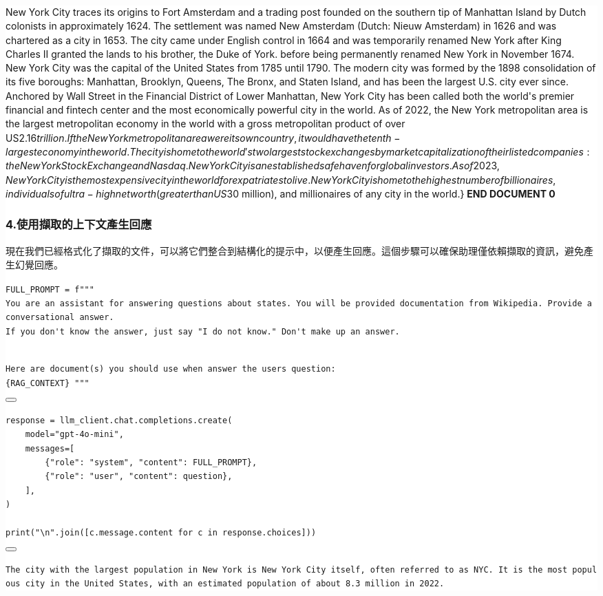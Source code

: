 New York City traces its origins to Fort Amsterdam and a trading post founded on the southern tip of Manhattan Island by Dutch colonists in approximately 1624. The settlement was named New Amsterdam (Dutch: Nieuw Amsterdam) in 1626 and was chartered as a city in 1653. The city came under English control in 1664 and was temporarily renamed New York after King Charles II granted the lands to his brother, the Duke of York. before being permanently renamed New York in November 1674. New York City was the capital of the United States from 1785 until 1790. The modern city was formed by the 1898 consolidation of its five boroughs: Manhattan, Brooklyn, Queens, The Bronx, and Staten Island, and has been the largest U.S. city ever since.
Anchored by Wall Street in the Financial District of Lower Manhattan, New York City has been called both the world's premier financial and fintech center and the most economically powerful city in the world. As of 2022, the New York metropolitan area is the largest metropolitan economy in the world with a gross metropolitan product of over US$2.16 trillion. If the New York metropolitan area were its own country, it would have the tenth-largest economy in the world. The city is home to the world's two largest stock exchanges by market capitalization of their listed companies: the New York Stock Exchange and Nasdaq. New York City is an established safe haven for global investors. As of 2023, New York City is the most expensive city in the world for expatriates to live. New York City is home to the highest number of billionaires, individuals of ultra-high net worth (greater than US$30 million), and millionaires of any city in the world.}
****END DOCUMENT 0****
</code></pre>
<h3 id="4-Generating-Responses-Using-Retrieved-Context" class="common-anchor-header">4.使用擷取的上下文產生回應</h3><p>現在我們已經格式化了擷取的文件，可以將它們整合到結構化的提示中，以便產生回應。這個步驟可以確保助理僅依賴擷取的資訊，避免產生幻覺回應。</p>
<pre><code translate="no" class="language-python">FULL_PROMPT = <span class="hljs-string">f&quot;&quot;&quot;
You are an assistant for answering questions about states. You will be provided documentation from Wikipedia. Provide a conversational answer.
If you don&#x27;t know the answer, just say &quot;I do not know.&quot; Don&#x27;t make up an answer.

Here are document(s) you should use when answer the users question:
<span class="hljs-subst">{RAG_CONTEXT}</span>
&quot;&quot;&quot;</span>
<button class="copy-code-btn"></button></code></pre>
<pre><code translate="no" class="language-python">response = llm_client.chat.completions.create(
    model=<span class="hljs-string">&quot;gpt-4o-mini&quot;</span>,
    messages=[
        {<span class="hljs-string">&quot;role&quot;</span>: <span class="hljs-string">&quot;system&quot;</span>, <span class="hljs-string">&quot;content&quot;</span>: FULL_PROMPT},
        {<span class="hljs-string">&quot;role&quot;</span>: <span class="hljs-string">&quot;user&quot;</span>, <span class="hljs-string">&quot;content&quot;</span>: question},
    ],
)

<span class="hljs-built_in">print</span>(<span class="hljs-string">&quot;\n&quot;</span>.join([c.message.content <span class="hljs-keyword">for</span> c <span class="hljs-keyword">in</span> response.choices]))
<button class="copy-code-btn"></button></code></pre>
<pre><code translate="no">The city with the largest population in New York is New York City itself, often referred to as NYC. It is the most populous city in the United States, with an estimated population of about 8.3 million in 2022.
</code></pre>
